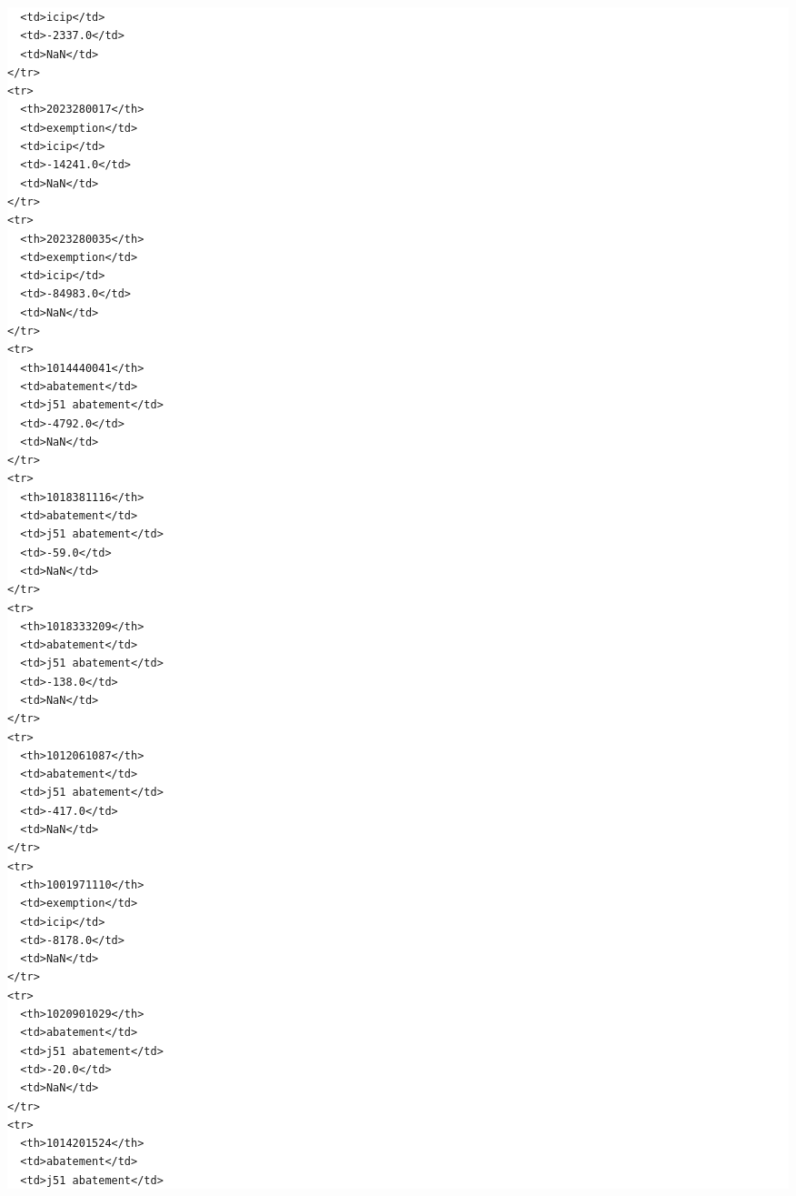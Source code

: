       <td>icip</td>
      <td>-2337.0</td>
      <td>NaN</td>
    </tr>
    <tr>
      <th>2023280017</th>
      <td>exemption</td>
      <td>icip</td>
      <td>-14241.0</td>
      <td>NaN</td>
    </tr>
    <tr>
      <th>2023280035</th>
      <td>exemption</td>
      <td>icip</td>
      <td>-84983.0</td>
      <td>NaN</td>
    </tr>
    <tr>
      <th>1014440041</th>
      <td>abatement</td>
      <td>j51 abatement</td>
      <td>-4792.0</td>
      <td>NaN</td>
    </tr>
    <tr>
      <th>1018381116</th>
      <td>abatement</td>
      <td>j51 abatement</td>
      <td>-59.0</td>
      <td>NaN</td>
    </tr>
    <tr>
      <th>1018333209</th>
      <td>abatement</td>
      <td>j51 abatement</td>
      <td>-138.0</td>
      <td>NaN</td>
    </tr>
    <tr>
      <th>1012061087</th>
      <td>abatement</td>
      <td>j51 abatement</td>
      <td>-417.0</td>
      <td>NaN</td>
    </tr>
    <tr>
      <th>1001971110</th>
      <td>exemption</td>
      <td>icip</td>
      <td>-8178.0</td>
      <td>NaN</td>
    </tr>
    <tr>
      <th>1020901029</th>
      <td>abatement</td>
      <td>j51 abatement</td>
      <td>-20.0</td>
      <td>NaN</td>
    </tr>
    <tr>
      <th>1014201524</th>
      <td>abatement</td>
      <td>j51 abatement</td>